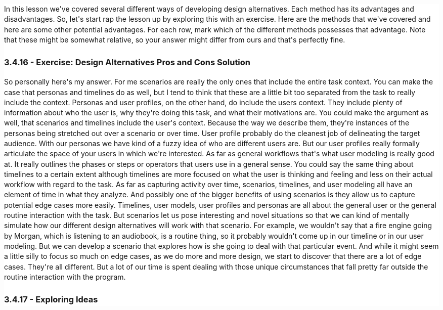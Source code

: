 In this lesson we've covered several different ways of developing design alternatives. Each method has its advantages and disadvantages. So, let's start rap the lesson up by exploring this with an exercise. Here are the methods that we've covered and here are some other potential advantages. For each row, mark which of the different methods possesses that advantage. Note that these might be somewhat relative, so your answer might differ from ours and that's perfectly fine.

### 3.4.16 - Exercise: Design Alternatives Pros and Cons Solution

So personally here's my answer. For me scenarios are really the only ones that include the entire task context. You can make the case that personas and timelines do as well, but I tend to think that these are a little bit too separated from the task to really include the context. Personas and user profiles, on the other hand, do include the users context. They include plenty of information about who the user is, why they're doing this task, and what their motivations are. You could make the argument as well, that scenarios and timelines include the user's context. Because the way we describe them, they're instances of the personas being stretched out over a scenario or over time. User profile probably do the cleanest job of delineating the target audience. With our personas we have kind of a fuzzy idea of who are different users are. But our user profiles really formally articulate the space of your users in which we're interested. As far as general workflows that's what user modeling is really good at. It really outlines the phases or steps or operators that users use in a general sense. You could say the same thing about timelines to a certain extent although timelines are more focused on what the user is thinking and feeling and less on their actual workflow with regard to the task. As far as capturing activity over time, scenarios, timelines, and user modeling all have an element of time in what they analyze. And possibly one of the bigger benefits of using scenarios is they allow us to capture potential edge cases more easily. Timelines, user models, user profiles and personas are all about the general user or the general routine interaction with the task. But scenarios let us pose interesting and novel situations so that we can kind of mentally simulate how our different design alternatives will work with that scenario. For example, we wouldn't say that a fire engine going by Morgan, which is listening to an audiobook, is a routine thing, so it probably wouldn't come up in our timeline or in our user modeling. But we can develop a scenario that explores how is she going to deal with that particular event. And while it might seem a little silly to focus so much on edge cases, as we do more and more design, we start to discover that there are a lot of edge cases. They're all different. But a lot of our time is spent dealing with those unique circumstances that fall pretty far outside the routine interaction with the program.

### 3.4.17 - Exploring Ideas
